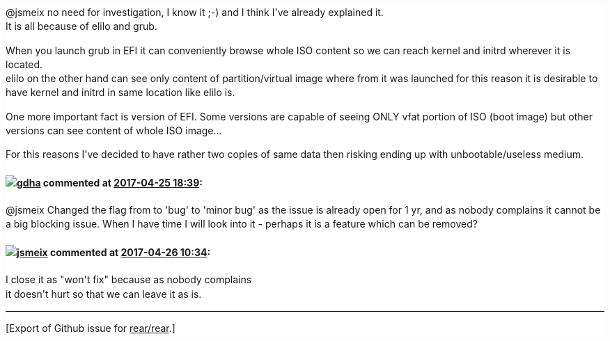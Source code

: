@jsmeix no need for investigation, I know it ;-) and I think I've
already explained it.  
It is all because of elilo and grub.

When you launch grub in EFI it can conveniently browse whole ISO content
so we can reach kernel and initrd wherever it is located.  
elilo on the other hand can see only content of partition/virtual image
where from it was launched for this reason it is desirable to have
kernel and initrd in same location like elilo is.

One more important fact is version of EFI. Some versions are capable of
seeing ONLY vfat portion of ISO (boot image) but other versions can see
content of whole ISO image...

For this reasons I've decided to have rather two copies of same data
then risking ending up with unbootable/useless medium.

#### <img src="https://avatars.githubusercontent.com/u/888633?u=cdaeb31efcc0048d3619651aa18dd4b76e636b21&v=4" width="50">[gdha](https://github.com/gdha) commented at [2017-04-25 18:39](https://github.com/rear/rear/issues/840#issuecomment-297126051):

@jsmeix Changed the flag from to 'bug' to 'minor bug' as the issue is
already open for 1 yr, and as nobody complains it cannot be a big
blocking issue. When I have time I will look into it - perhaps it is a
feature which can be removed?

#### <img src="https://avatars.githubusercontent.com/u/1788608?u=925fc54e2ce01551392622446ece427f51e2f0ce&v=4" width="50">[jsmeix](https://github.com/jsmeix) commented at [2017-04-26 10:34](https://github.com/rear/rear/issues/840#issuecomment-297344548):

I close it as "won't fix" because as nobody complains  
it doesn't hurt so that we can leave it as is.

------------------------------------------------------------------------

\[Export of Github issue for
[rear/rear](https://github.com/rear/rear).\]
